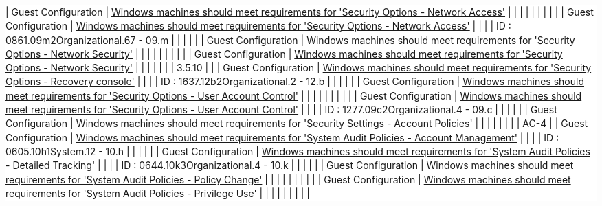| Guest Configuration | [Windows machines should meet requirements for 'Security Options - Network Access'](https://github.com/Azure/azure-policy/blob/master/built-in-policies/policyDefinitions/Guest%20Configuration/GuestConfiguration_SecurityOptionsNetworkAccess_AINE.json)                    |                            |       |           |                                        |                     |                      |                     |                   |
| Guest Configuration | [Windows machines should meet requirements for 'Security Options - Network Access'](https://github.com/Azure/azure-policy/blob/master/built-in-policies/policyDefinitions/Guest%20Configuration/GuestConfiguration_SecurityOptionsNetworkAccess_AINE.json)                    |                            |       |           | ID : 0861.09m2Organizational.67 - 09.m |                     |                      |                     |                   |
| Guest Configuration | [Windows machines should meet requirements for 'Security Options - Network Security'](https://github.com/Azure/azure-policy/blob/master/built-in-policies/policyDefinitions/Guest%20Configuration/GuestConfiguration_SecurityOptionsNetworkSecurity_AINE.json)                |                            |       |           |                                        |                     |                      |                     |                   |
| Guest Configuration | [Windows machines should meet requirements for 'Security Options - Network Security'](https://github.com/Azure/azure-policy/blob/master/built-in-policies/policyDefinitions/Guest%20Configuration/GuestConfiguration_SecurityOptionsNetworkSecurity_AINE.json)                |                            |       |           |                                        |                     |                      | 3.5.10              |                   |
| Guest Configuration | [Windows machines should meet requirements for 'Security Options - Recovery console'](https://github.com/Azure/azure-policy/blob/master/built-in-policies/policyDefinitions/Guest%20Configuration/GuestConfiguration_SecurityOptionsRecoveryconsole_AINE.json)                |                            |       |           | ID : 1637.12b2Organizational.2 - 12.b  |                     |                      |                     |                   |
| Guest Configuration | [Windows machines should meet requirements for 'Security Options - User Account Control'](https://github.com/Azure/azure-policy/blob/master/built-in-policies/policyDefinitions/Guest%20Configuration/GuestConfiguration_SecurityOptionsUserAccountControl_AINE.json)         |                            |       |           |                                        |                     |                      |                     |                   |
| Guest Configuration | [Windows machines should meet requirements for 'Security Options - User Account Control'](https://github.com/Azure/azure-policy/blob/master/built-in-policies/policyDefinitions/Guest%20Configuration/GuestConfiguration_SecurityOptionsUserAccountControl_AINE.json)         |                            |       |           | ID : 1277.09c2Organizational.4 - 09.c  |                     |                      |                     |                   |
| Guest Configuration | [Windows machines should meet requirements for 'Security Settings - Account Policies'](https://github.com/Azure/azure-policy/blob/master/built-in-policies/policyDefinitions/Guest%20Configuration/GuestConfiguration_SecuritySettingsAccountPolicies_AINE.json)              |                            |       |           |                                        |                     |                      |                     | AC-4              |
| Guest Configuration | [Windows machines should meet requirements for 'System Audit Policies - Account Management'](https://github.com/Azure/azure-policy/blob/master/built-in-policies/policyDefinitions/Guest%20Configuration/GuestConfiguration_SystemAuditPoliciesAccountManagement_AINE.json)   |                            |       |           | ID : 0605.10h1System.12 - 10.h         |                     |                      |                     |                   |
| Guest Configuration | [Windows machines should meet requirements for 'System Audit Policies - Detailed Tracking'](https://github.com/Azure/azure-policy/blob/master/built-in-policies/policyDefinitions/Guest%20Configuration/GuestConfiguration_SystemAuditPoliciesDetailedTracking_AINE.json)     |                            |       |           | ID : 0644.10k3Organizational.4 - 10.k  |                     |                      |                     |                   |
| Guest Configuration | [Windows machines should meet requirements for 'System Audit Policies - Policy Change'](https://github.com/Azure/azure-policy/blob/master/built-in-policies/policyDefinitions/Guest%20Configuration/GuestConfiguration_SystemAuditPoliciesPolicyChange_AINE.json)             |                            |       |           |                                        |                     |                      |                     |                   |
| Guest Configuration | [Windows machines should meet requirements for 'System Audit Policies - Privilege Use'](https://github.com/Azure/azure-policy/blob/master/built-in-policies/policyDefinitions/Guest%20Configuration/GuestConfiguration_SystemAuditPoliciesPrivilegeUse_AINE.json)             |                            |       |           |                                        |                     |                      |                     |                   |